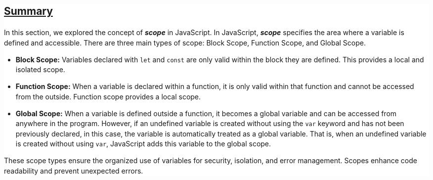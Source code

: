 ## <a id='toc1_3_'></a>[Summary](#toc0_)

In this section, we explored the concept of **_scope_** in JavaScript. In JavaScript, **_scope_** specifies the area where a variable is defined and accessible. There are three main types of scope: Block Scope, Function Scope, and Global Scope.

- **Block Scope:** Variables declared with `let` and `const` are only valid within the block they are defined. This provides a local and isolated scope.

- **Function Scope:** When a variable is declared within a function, it is only valid within that function and cannot be accessed from the outside. Function scope provides a local scope.

- **Global Scope:** When a variable is defined outside a function, it becomes a global variable and can be accessed from anywhere in the program. However, if an undefined variable is created without using the `var` keyword and has not been previously declared, in this case, the variable is automatically treated as a global variable. That is, when an undefined variable is created without using `var`, JavaScript adds this variable to the global scope.

These scope types ensure the organized use of variables for security, isolation, and error management. Scopes enhance code readability and prevent unexpected errors.
